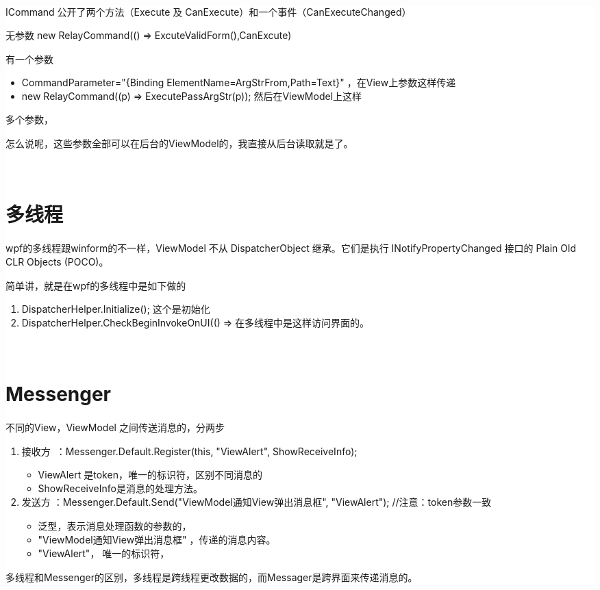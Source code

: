 ICommand 公开了两个方法（Execute 及 CanExecute）和一个事件（CanExecuteChanged）

无参数 new RelayCommand(() => ExcuteValidForm(),CanExcute)

有一个参数

- CommandParameter="{Binding ElementName=ArgStrFrom,Path=Text}" ，在View上参数这样传递
- new RelayCommand<String>((p) => ExecutePassArgStr(p)); 然后在ViewModel上这样

多个参数，

怎么说呢，这些参数全部可以在后台的ViewModel的，我直接从后台读取就是了。

 

# 多线程

wpf的多线程跟winform的不一样，ViewModel 不从 DispatcherObject 继承。它们是执行 INotifyPropertyChanged 接口的 Plain Old CLR Objects (POCO)。

简单讲，就是在wpf的多线程中是如下做的

1. DispatcherHelper.Initialize(); 这个是初始化
2. DispatcherHelper.CheckBeginInvokeOnUI(() => 在多线程中是这样访问界面的。

 

# Messenger

不同的View，ViewModel 之间传送消息的，分两步

1. 接收方  ：Messenger.Default.Register<String>(this, "ViewAlert", ShowReceiveInfo);
    - ViewAlert 是token，唯一的标识符，区别不同消息的
    - ShowReceiveInfo是消息的处理方法。
2. 发送方 ：Messenger.Default.Send<String>("ViewModel通知View弹出消息框", "ViewAlert"); //注意：token参数一致
    - <String> 泛型，表示消息处理函数的参数的，
    - "ViewModel通知View弹出消息框" ，传递的消息内容。
    - "ViewAlert"， 唯一的标识符，

多线程和Messenger的区别，多线程是跨线程更改数据的，而Messager是跨界面来传递消息的。
